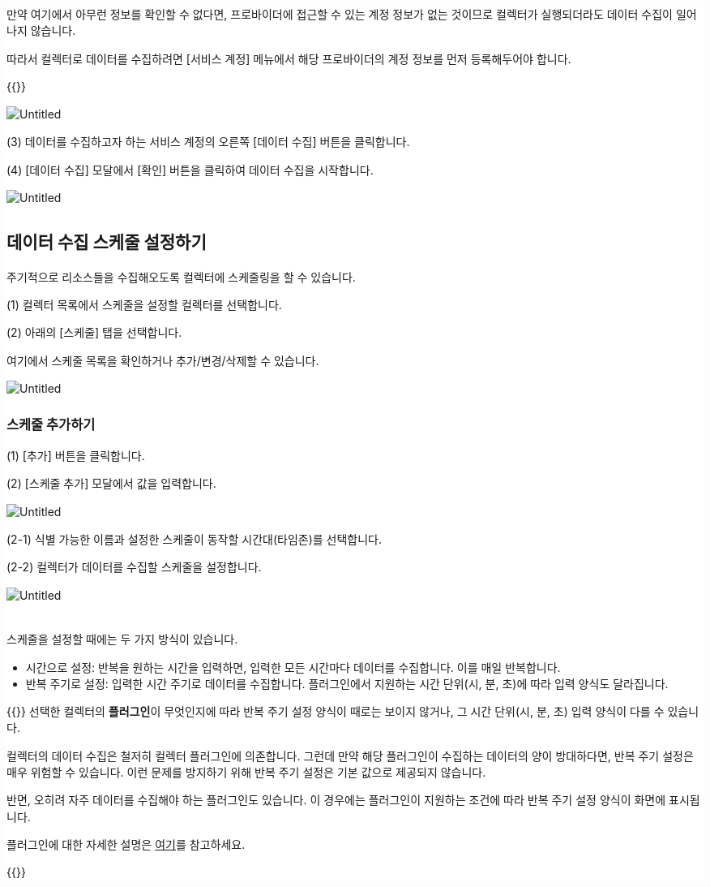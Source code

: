 만약 여기에서 아무런 정보를 확인할 수 없다면, 프로바이더에 접근할 수 있는 계정 정보가 없는 것이므로 컬렉터가 실행되더라도 데이터 수집이 일어나지 않습니다.

따라서 컬렉터로 데이터를 수집하려면 [서비스 계정] 메뉴에서 해당 프로바이더의 계정 정보를 먼저 등록해두어야 합니다.

{{</alert>}}

![Untitled](https://s3-us-west-2.amazonaws.com/secure.notion-static.com/f6c0d0ea-e39b-424f-a0a2-f2d04e414485/Untitled.png)

(3) 데이터를 수집하고자 하는 서비스 계정의 오른쪽 [데이터 수집] 버튼을 클릭합니다.

(4) [데이터 수집] 모달에서 [확인] 버튼을 클릭하여 데이터 수집을 시작합니다.

![Untitled](https://s3-us-west-2.amazonaws.com/secure.notion-static.com/f9020813-3bcb-4ea6-8a07-5472fafac819/Untitled.png)

## 데이터 수집 스케줄 설정하기

주기적으로 리소스들을 수집해오도록 컬렉터에 스케줄링을 할 수 있습니다.

(1) 컬렉터 목록에서 스케줄을 설정할 컬렉터를 선택합니다.

(2) 아래의 [스케줄] 탭을 선택합니다.

여기에서 스케줄 목록을 확인하거나 추가/변경/삭제할 수 있습니다.

![Untitled](https://s3-us-west-2.amazonaws.com/secure.notion-static.com/1c713307-a411-457d-980e-03b46631940b/Untitled.png)

### 스케줄 추가하기

(1) [추가] 버튼을 클릭합니다.

(2) [스케줄 추가] 모달에서 값을 입력합니다.

![Untitled](https://s3-us-west-2.amazonaws.com/secure.notion-static.com/f7625de0-d1ad-452f-84c2-f38565fadafd/Untitled.png)

(2-1) 식별 가능한 이름과 설정한 스케줄이 동작할 시간대(타임존)를 선택합니다.

(2-2) 컬렉터가 데이터를 수집할 스케줄을 설정합니다. 

![Untitled](https://s3-us-west-2.amazonaws.com/secure.notion-static.com/9000c263-1248-4e67-a2f9-24287877cbaa/Untitled.png)
<br>
<br>

스케줄을 설정할 때에는 두 가지 방식이 있습니다.

- 시간으로 설정: 반복을 원하는 시간을 입력하면, 입력한 모든 시간마다 데이터를 수집합니다. 이를 매일 반복합니다.
- 반복 주기로 설정: 입력한 시간 주기로 데이터를 수집합니다. 플러그인에서 지원하는 시간 단위(시, 분, 초)에 따라 입력 양식도 달라집니다.

{{<alert title="반복 주기 설정이 보이지 않는 경우">}}
선택한 컬렉터의 **플러그인**이 무엇인지에 따라 반복 주기 설정 양식이 때로는 보이지 않거나, 그 시간 단위(시, 분, 초) 입력 양식이 다를 수 있습니다.

컬렉터의 데이터 수집은 철저히 컬렉터 플러그인에 의존합니다. 그런데 만약 해당 플러그인이 수집하는 데이터의 양이 방대하다면, 반복 주기 설정은 매우 위험할 수 있습니다. 이런 문제를 방지하기 위해 반복 주기 설정은 기본 값으로 제공되지 않습니다.

반면, 오히려 자주 데이터를 수집해야 하는 플러그인도 있습니다. 이 경우에는 플러그인이 지원하는 조건에 따라 반복 주기 설정 양식이 화면에 표시됩니다.

플러그인에 대한 자세한 설명은 [여기](/ko/docs/guides/plugins/asset-inventory-collector)를 참고하세요.

{{</alert>}}
